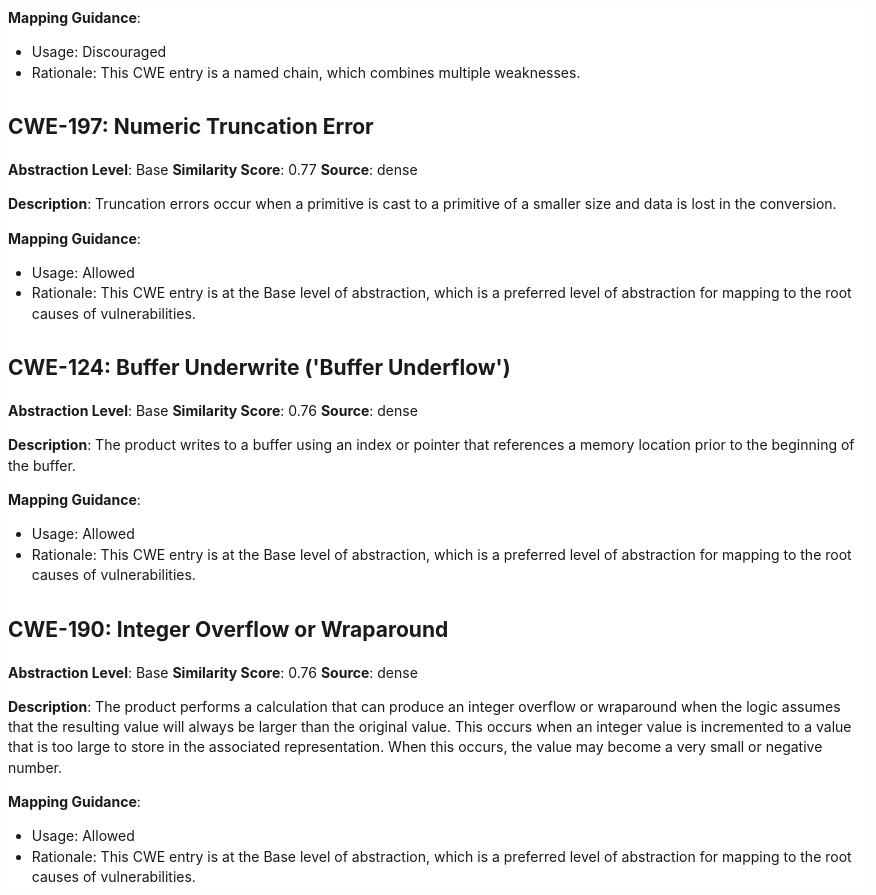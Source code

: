 **Mapping Guidance**:
- Usage: Discouraged
- Rationale: This CWE entry is a named chain, which combines multiple weaknesses.



## CWE-197: Numeric Truncation Error
**Abstraction Level**: Base
**Similarity Score**: 0.77
**Source**: dense

**Description**:
Truncation errors occur when a primitive is cast to a primitive of a smaller size and data is lost in the conversion.

**Mapping Guidance**:
- Usage: Allowed
- Rationale: This CWE entry is at the Base level of abstraction, which is a preferred level of abstraction for mapping to the root causes of vulnerabilities.



## CWE-124: Buffer Underwrite ('Buffer Underflow')
**Abstraction Level**: Base
**Similarity Score**: 0.76
**Source**: dense

**Description**:
The product writes to a buffer using an index or pointer that references a memory location prior to the beginning of the buffer.

**Mapping Guidance**:
- Usage: Allowed
- Rationale: This CWE entry is at the Base level of abstraction, which is a preferred level of abstraction for mapping to the root causes of vulnerabilities.



## CWE-190: Integer Overflow or Wraparound
**Abstraction Level**: Base
**Similarity Score**: 0.76
**Source**: dense

**Description**:
The product performs a calculation that can
         produce an integer overflow or wraparound when the logic
         assumes that the resulting value will always be larger than
         the original value. This occurs when an integer value is
         incremented to a value that is too large to store in the
         associated representation. When this occurs, the value may
         become a very small or negative number.

**Mapping Guidance**:
- Usage: Allowed
- Rationale: This CWE entry is at the Base level of abstraction, which is a preferred level of abstraction for mapping to the root causes of vulnerabilities.
